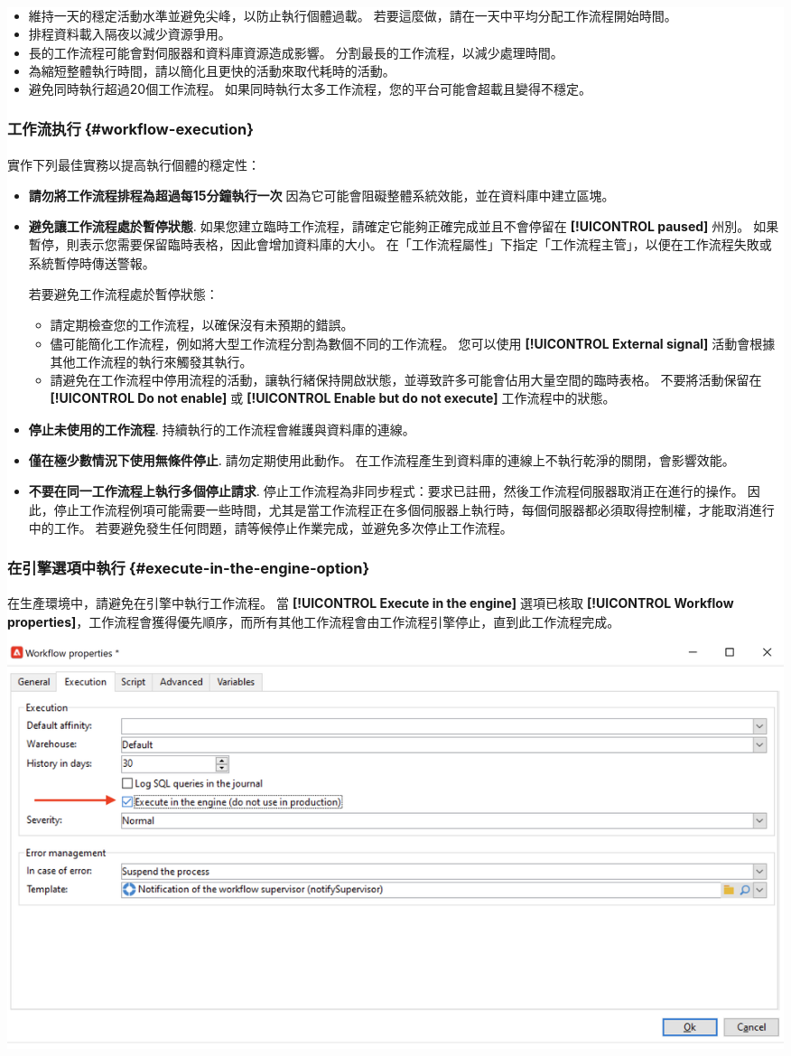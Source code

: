 * 維持一天的穩定活動水準並避免尖峰，以防止執行個體過載。 若要這麼做，請在一天中平均分配工作流程開始時間。
* 排程資料載入隔夜以減少資源爭用。
* 長的工作流程可能會對伺服器和資料庫資源造成影響。 分割最長的工作流程，以減少處理時間。
* 為縮短整體執行時間，請以簡化且更快的活動來取代耗時的活動。
* 避免同時執行超過20個工作流程。 如果同時執行太多工作流程，您的平台可能會超載且變得不穩定。

### 工作流执行 {#workflow-execution}

實作下列最佳實務以提高執行個體的穩定性：

* **請勿將工作流程排程為超過每15分鐘執行一次** 因為它可能會阻礙整體系統效能，並在資料庫中建立區塊。

* **避免讓工作流程處於暫停狀態**. 如果您建立臨時工作流程，請確定它能夠正確完成並且不會停留在 **[!UICONTROL paused]** 州別。 如果暫停，則表示您需要保留臨時表格，因此會增加資料庫的大小。 在「工作流程屬性」下指定「工作流程主管」，以便在工作流程失敗或系統暫停時傳送警報。

   若要避免工作流程處於暫停狀態：

   * 請定期檢查您的工作流程，以確保沒有未預期的錯誤。
   * 儘可能簡化工作流程，例如將大型工作流程分割為數個不同的工作流程。 您可以使用 **[!UICONTROL External signal]** 活動會根據其他工作流程的執行來觸發其執行。
   * 請避免在工作流程中停用流程的活動，讓執行緒保持開啟狀態，並導致許多可能會佔用大量空間的臨時表格。 不要將活動保留在 **[!UICONTROL Do not enable]** 或 **[!UICONTROL Enable but do not execute]** 工作流程中的狀態。

* **停止未使用的工作流程**. 持續執行的工作流程會維護與資料庫的連線。

* **僅在極少數情況下使用無條件停止**. 請勿定期使用此動作。 在工作流程產生到資料庫的連線上不執行乾淨的關閉，會影響效能。

* **不要在同一工作流程上執行多個停止請求**. 停止工作流程為非同步程式：要求已註冊，然後工作流程伺服器取消正在進行的操作。 因此，停止工作流程例項可能需要一些時間，尤其是當工作流程正在多個伺服器上執行時，每個伺服器都必須取得控制權，才能取消進行中的工作。 若要避免發生任何問題，請等候停止作業完成，並避免多次停止工作流程。

### 在引擎選項中執行 {#execute-in-the-engine-option}

在生產環境中，請避免在引擎中執行工作流程。 當 **[!UICONTROL Execute in the engine]** 選項已核取 **[!UICONTROL Workflow properties]**，工作流程會獲得優先順序，而所有其他工作流程會由工作流程引擎停止，直到此工作流程完成。

![](assets/wf-execute-in-engine.png)
